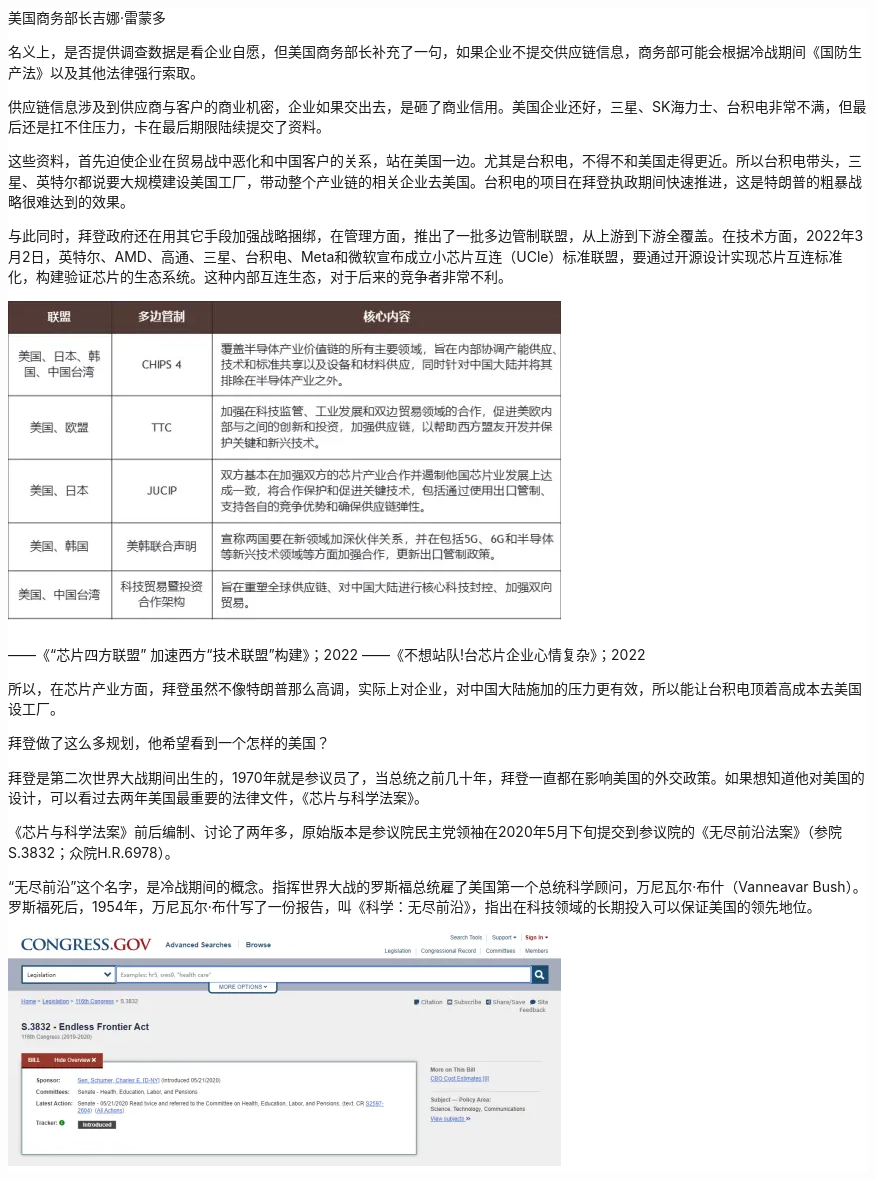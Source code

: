 美国商务部长吉娜·雷蒙多


名义上，是否提供调查数据是看企业自愿，但美国商务部长补充了一句，如果企业不提交供应链信息，商务部可能会根据冷战期间《国防生产法》以及其他法律强行索取。


供应链信息涉及到供应商与客户的商业机密，企业如果交出去，是砸了商业信用。美国企业还好，三星、SK海力士、台积电非常不满，但最后还是扛不住压力，卡在最后期限陆续提交了资料。


这些资料，首先迫使企业在贸易战中恶化和中国客户的关系，站在美国一边。尤其是台积电，不得不和美国走得更近。所以台积电带头，三星、英特尔都说要大规模建设美国工厂，带动整个产业链的相关企业去美国。台积电的项目在拜登执政期间快速推进，这是特朗普的粗暴战略很难达到的效果。


与此同时，拜登政府还在用其它手段加强战略捆绑，在管理方面，推出了一批多边管制联盟，从上游到下游全覆盖。在技术方面，2022年3月2日，英特尔、AMD、高通、三星、台积电、Meta和微软宣布成立小芯片互连（UCle）标准联盟，要通过开源设计实现芯片互连标准化，构建验证芯片的生态系统。这种内部互连生态，对于后来的竞争者非常不利。

![](/images/btnews/btnews/0501_0600/0526/1ba52819-643a-4834-8a81-0c027a59b2e8.webp)

——《“芯片四方联盟” 加速西方“技术联盟”构建》；2022
——《不想站队!台芯片企业心情复杂》；2022


所以，在芯片产业方面，拜登虽然不像特朗普那么高调，实际上对企业，对中国大陆施加的压力更有效，所以能让台积电顶着高成本去美国设工厂。


拜登做了这么多规划，他希望看到一个怎样的美国？


拜登是第二次世界大战期间出生的，1970年就是参议员了，当总统之前几十年，拜登一直都在影响美国的外交政策。如果想知道他对美国的设计，可以看过去两年美国最重要的法律文件，《芯片与科学法案》。


《芯片与科学法案》前后编制、讨论了两年多，原始版本是参议院民主党领袖在2020年5月下旬提交到参议院的《无尽前沿法案》（参院S.3832；众院H.R.6978）。


“无尽前沿”这个名字，是冷战期间的概念。指挥世界大战的罗斯福总统雇了美国第一个总统科学顾问，万尼瓦尔·布什（Vanneavar Bush）。罗斯福死后，1954年，万尼瓦尔·布什写了一份报告，叫《科学：无尽前沿》，指出在科技领域的长期投入可以保证美国的领先地位。

![](/images/btnews/btnews/0501_0600/0526/8c5d914c-2096-4785-b3e7-f37dd362359e.webp)
